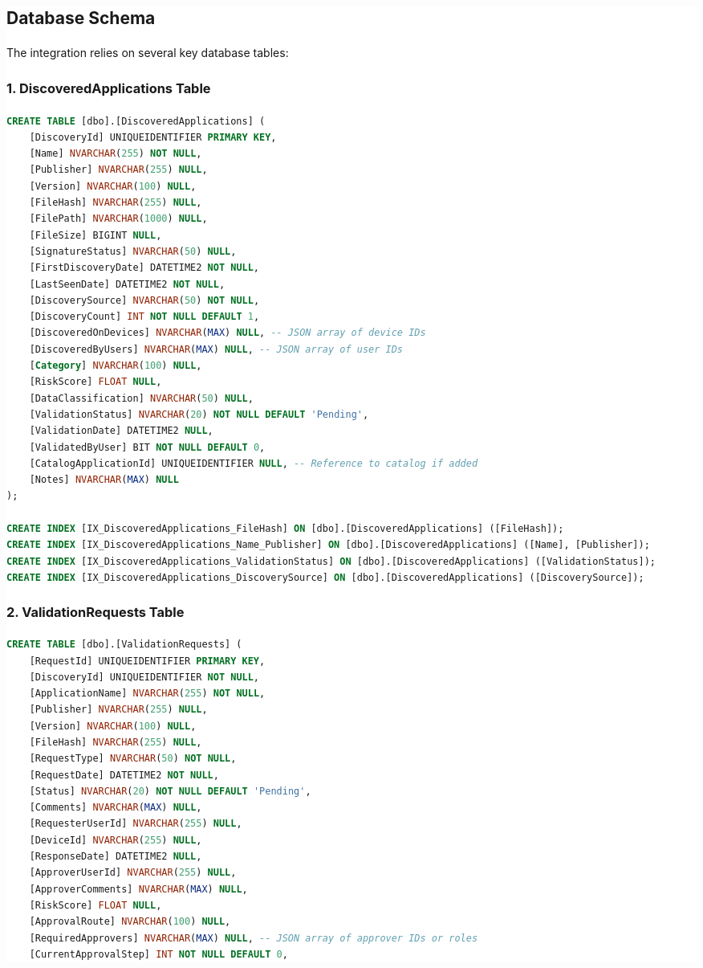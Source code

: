 ## Database Schema

The integration relies on several key database tables:

### 1. DiscoveredApplications Table

```sql
CREATE TABLE [dbo].[DiscoveredApplications] (
    [DiscoveryId] UNIQUEIDENTIFIER PRIMARY KEY,
    [Name] NVARCHAR(255) NOT NULL,
    [Publisher] NVARCHAR(255) NULL,
    [Version] NVARCHAR(100) NULL,
    [FileHash] NVARCHAR(255) NULL,
    [FilePath] NVARCHAR(1000) NULL,
    [FileSize] BIGINT NULL,
    [SignatureStatus] NVARCHAR(50) NULL,
    [FirstDiscoveryDate] DATETIME2 NOT NULL,
    [LastSeenDate] DATETIME2 NOT NULL,
    [DiscoverySource] NVARCHAR(50) NOT NULL,
    [DiscoveryCount] INT NOT NULL DEFAULT 1,
    [DiscoveredOnDevices] NVARCHAR(MAX) NULL, -- JSON array of device IDs
    [DiscoveredByUsers] NVARCHAR(MAX) NULL, -- JSON array of user IDs
    [Category] NVARCHAR(100) NULL,
    [RiskScore] FLOAT NULL,
    [DataClassification] NVARCHAR(50) NULL,
    [ValidationStatus] NVARCHAR(20) NOT NULL DEFAULT 'Pending',
    [ValidationDate] DATETIME2 NULL,
    [ValidatedByUser] BIT NOT NULL DEFAULT 0,
    [CatalogApplicationId] UNIQUEIDENTIFIER NULL, -- Reference to catalog if added
    [Notes] NVARCHAR(MAX) NULL
);

CREATE INDEX [IX_DiscoveredApplications_FileHash] ON [dbo].[DiscoveredApplications] ([FileHash]);
CREATE INDEX [IX_DiscoveredApplications_Name_Publisher] ON [dbo].[DiscoveredApplications] ([Name], [Publisher]);
CREATE INDEX [IX_DiscoveredApplications_ValidationStatus] ON [dbo].[DiscoveredApplications] ([ValidationStatus]);
CREATE INDEX [IX_DiscoveredApplications_DiscoverySource] ON [dbo].[DiscoveredApplications] ([DiscoverySource]);
```

### 2. ValidationRequests Table

```sql
CREATE TABLE [dbo].[ValidationRequests] (
    [RequestId] UNIQUEIDENTIFIER PRIMARY KEY,
    [DiscoveryId] UNIQUEIDENTIFIER NOT NULL,
    [ApplicationName] NVARCHAR(255) NOT NULL,
    [Publisher] NVARCHAR(255) NULL,
    [Version] NVARCHAR(100) NULL,
    [FileHash] NVARCHAR(255) NULL,
    [RequestType] NVARCHAR(50) NOT NULL,
    [RequestDate] DATETIME2 NOT NULL,
    [Status] NVARCHAR(20) NOT NULL DEFAULT 'Pending',
    [Comments] NVARCHAR(MAX) NULL,
    [RequesterUserId] NVARCHAR(255) NULL,
    [DeviceId] NVARCHAR(255) NULL,
    [ResponseDate] DATETIME2 NULL,
    [ApproverUserId] NVARCHAR(255) NULL,
    [ApproverComments] NVARCHAR(MAX) NULL,
    [RiskScore] FLOAT NULL,
    [ApprovalRoute] NVARCHAR(100) NULL,
    [RequiredApprovers] NVARCHAR(MAX) NULL, -- JSON array of approver IDs or roles
    [CurrentApprovalStep] INT NOT NULL DEFAULT 0,
```